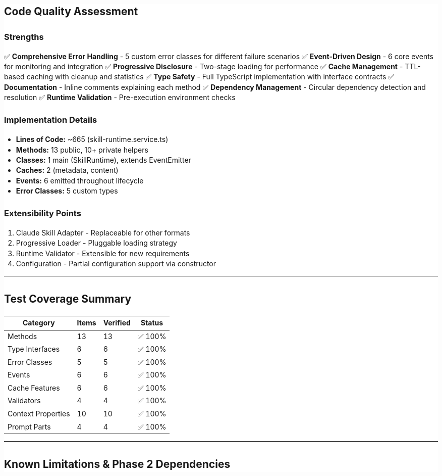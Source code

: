 
## Code Quality Assessment

### Strengths
✅ **Comprehensive Error Handling** - 5 custom error classes for different failure scenarios
✅ **Event-Driven Design** - 6 core events for monitoring and integration
✅ **Progressive Disclosure** - Two-stage loading for performance
✅ **Cache Management** - TTL-based caching with cleanup and statistics
✅ **Type Safety** - Full TypeScript implementation with interface contracts
✅ **Documentation** - Inline comments explaining each method
✅ **Dependency Management** - Circular dependency detection and resolution
✅ **Runtime Validation** - Pre-execution environment checks

### Implementation Details
- **Lines of Code:** ~665 (skill-runtime.service.ts)
- **Methods:** 13 public, 10+ private helpers
- **Classes:** 1 main (SkillRuntime), extends EventEmitter
- **Caches:** 2 (metadata, content)
- **Events:** 6 emitted throughout lifecycle
- **Error Classes:** 5 custom types

### Extensibility Points
1. Claude Skill Adapter - Replaceable for other formats
2. Progressive Loader - Pluggable loading strategy
3. Runtime Validator - Extensible for new requirements
4. Configuration - Partial configuration support via constructor

---

## Test Coverage Summary

| Category | Items | Verified | Status |
|----------|-------|----------|--------|
| Methods | 13 | 13 | ✅ 100% |
| Type Interfaces | 6 | 6 | ✅ 100% |
| Error Classes | 5 | 5 | ✅ 100% |
| Events | 6 | 6 | ✅ 100% |
| Cache Features | 6 | 6 | ✅ 100% |
| Validators | 4 | 4 | ✅ 100% |
| Context Properties | 10 | 10 | ✅ 100% |
| Prompt Parts | 4 | 4 | ✅ 100% |

---

## Known Limitations & Phase 2 Dependencies
